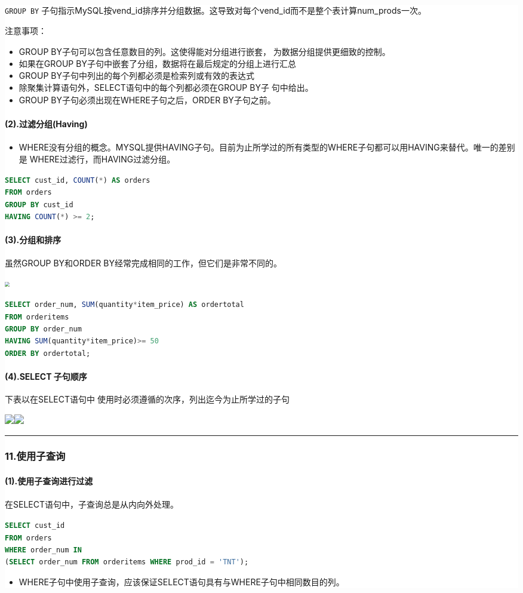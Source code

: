 `GROUP BY` 子句指示MySQL按vend_id排序并分组数据。这导致对每个vend_id而不是整个表计算num_prods一次。

注意事项：

+ GROUP BY子句可以包含任意数目的列。这使得能对分组进行嵌套， 为数据分组提供更细致的控制。
+ 如果在GROUP BY子句中嵌套了分组，数据将在最后规定的分组上进行汇总
+ GROUP BY子句中列出的每个列都必须是检索列或有效的表达式
+ 除聚集计算语句外，SELECT语句中的每个列都必须在GROUP BY子 句中给出。
+  GROUP BY子句必须出现在WHERE子句之后，ORDER BY子句之前。

#### (2).过滤分组(Having)

+ WHERE没有分组的概念。MYSQL提供HAVING子句。目前为止所学过的所有类型的WHERE子句都可以用HAVING来替代。唯一的差别是 WHERE过滤行，而HAVING过滤分组。

```sql
SELECT cust_id, COUNT(*) AS orders
FROM orders
GROUP BY cust_id
HAVING COUNT(*) >= 2;
```

#### (3).分组和排序

虽然GROUP BY和ORDER BY经常完成相同的工作，但它们是非常不同的。

<img src="../../../Github Projects/Accumulation/图片/MYSQL基础12.png" style="zoom:50%;" />

```sql
SELECT order_num, SUM(quantity*item_price) AS ordertotal
FROM orderitems
GROUP BY order_num
HAVING SUM(quantity*item_price)>= 50
ORDER BY ordertotal;
```

#### (4).SELECT 子句顺序

下表以在SELECT语句中 使用时必须遵循的次序，列出迄今为止所学过的子句

<img src="../../../Github Projects/Accumulation/图片/MYSQL基础13.png" width="600px" /><img src="../../../Github Projects/Accumulation/图片/MYSQL基础14.png" width="600px" />

----

### 11.使用子查询

#### (1).使用子查询进行过滤

在SELECT语句中，子查询总是从内向外处理。

```sql
SELECT cust_id
FROM orders
WHERE order_num IN 
(SELECT order_num FROM orderitems WHERE prod_id = 'TNT');
```

+ WHERE子句中使用子查询，应该保证SELECT语句具有与WHERE子句中相同数目的列。

